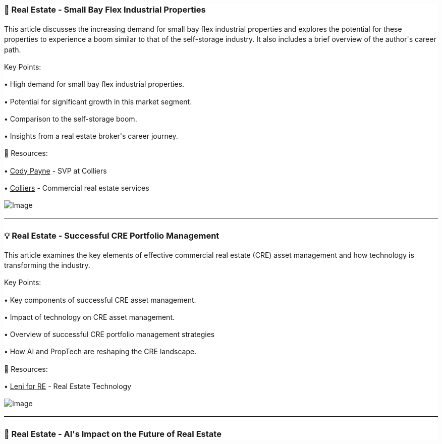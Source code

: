 ### 🏢 Real Estate - Small Bay Flex Industrial Properties

This article discusses the increasing demand for small bay flex industrial properties and explores the potential for these properties to experience a boom similar to that of the self-storage industry.  It also includes a brief overview of the author's career path.

Key Points:

• High demand for small bay flex industrial properties.


• Potential for significant growth in this market segment.


• Comparison to the self-storage boom.


• Insights from a real estate broker's career journey.


🔗 Resources:

• [Cody Payne](https://x.com/tx_investments) - SVP at Colliers


• [Colliers](https://x.com/Colliers) - Commercial real estate services


![Image](https://pbs.twimg.com/media/GkK_P-EXsAASbMn.jpg)


---
### 💡 Real Estate - Successful CRE Portfolio Management

This article examines the key elements of effective commercial real estate (CRE) asset management and how technology is transforming the industry.

Key Points:

• Key components of successful CRE asset management.


• Impact of technology on CRE asset management.


• Overview of successful CRE portfolio management strategies


• How AI and PropTech are reshaping the CRE landscape.



🔗 Resources:

• [Leni for RE](https://x.com/Leni_for_RE) -  Real Estate Technology


![Image](https://pbs.twimg.com/media/GkKohoUXIAAHAr_?format=jpg&name=small)


---
### 🤖 Real Estate - AI's Impact on the Future of Real Estate
